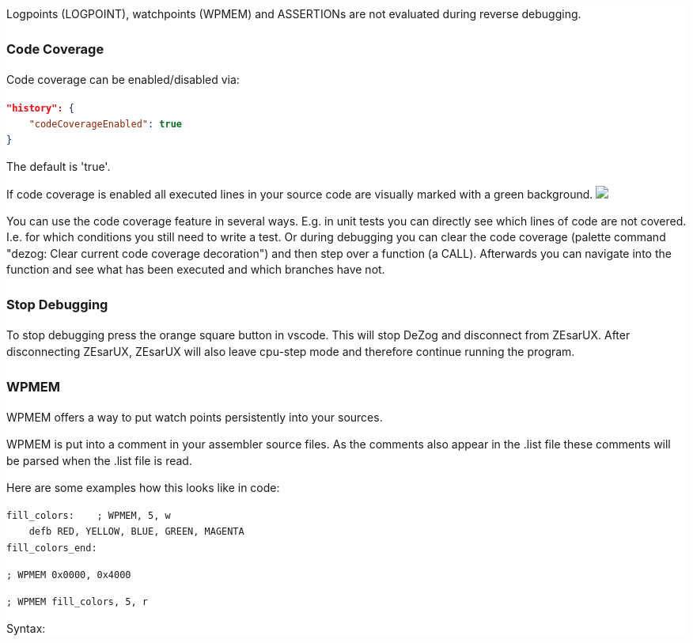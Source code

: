 
Logpoints (LOGPOINT), watchpoints (WPMEM) and ASSERTIONs are not evaluated during reverse debugging.


### Code Coverage

Code coverage can be enabled/disabled via:
~~~json
"history": {
    "codeCoverageEnabled": true
}
~~~

The default is 'true'.

If code coverage is enabled all executed lines in your source code are visually marked with a green background.
![](images/coverage_visualization.jpg)

You can use the code coverage feature in several ways. E.g. in unit tests you can directly see which lines of code are not covered. I.e. for which conditions you still need to write a test.
Or during debugging you can clear the code coverage (palette command "dezog: Clear current code coverage decoration") and then step over a function (a CALL). Afterwards you can navigate into the function and see what has been executed and which branches have not.


### Stop Debugging

To stop debugging press the orange square button in vscode. This will stop DeZog and disconnect from ZEsarUX.
After disconnecting ZEsarUX, ZEsarUX will also leave cpu-step mode and therefore continue running the program.


### WPMEM

WPMEM offers a way to put watch points persistently into your sources.

WPMEM is put into a comment in your assembler source files. As the comments also appear in the .list file these comments will be parsed when the .list file is read.

Here are some examples how this looks like in code:

~~~assembly
fill_colors:    ; WPMEM, 5, w
    defb RED, YELLOW, BLUE, GREEN, MAGENTA
fill_colors_end:
~~~
~~~assembly
; WPMEM 0x0000, 0x4000
~~~
~~~assembly
; WPMEM fill_colors, 5, r
~~~

Syntax:
